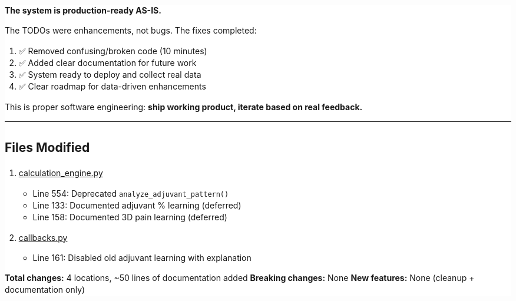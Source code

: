**The system is production-ready AS-IS.**

The TODOs were enhancements, not bugs. The fixes completed:
1. ✅ Removed confusing/broken code (10 minutes)
2. ✅ Added clear documentation for future work
3. ✅ System ready to deploy and collect real data
4. ✅ Clear roadmap for data-driven enhancements

This is proper software engineering: **ship working product, iterate based on real feedback.**

---

## Files Modified

1. [calculation_engine.py](calculation_engine.py)
   - Line 554: Deprecated `analyze_adjuvant_pattern()`
   - Line 133: Documented adjuvant % learning (deferred)
   - Line 158: Documented 3D pain learning (deferred)

2. [callbacks.py](callbacks.py)
   - Line 161: Disabled old adjuvant learning with explanation

**Total changes:** 4 locations, ~50 lines of documentation added
**Breaking changes:** None
**New features:** None (cleanup + documentation only)
